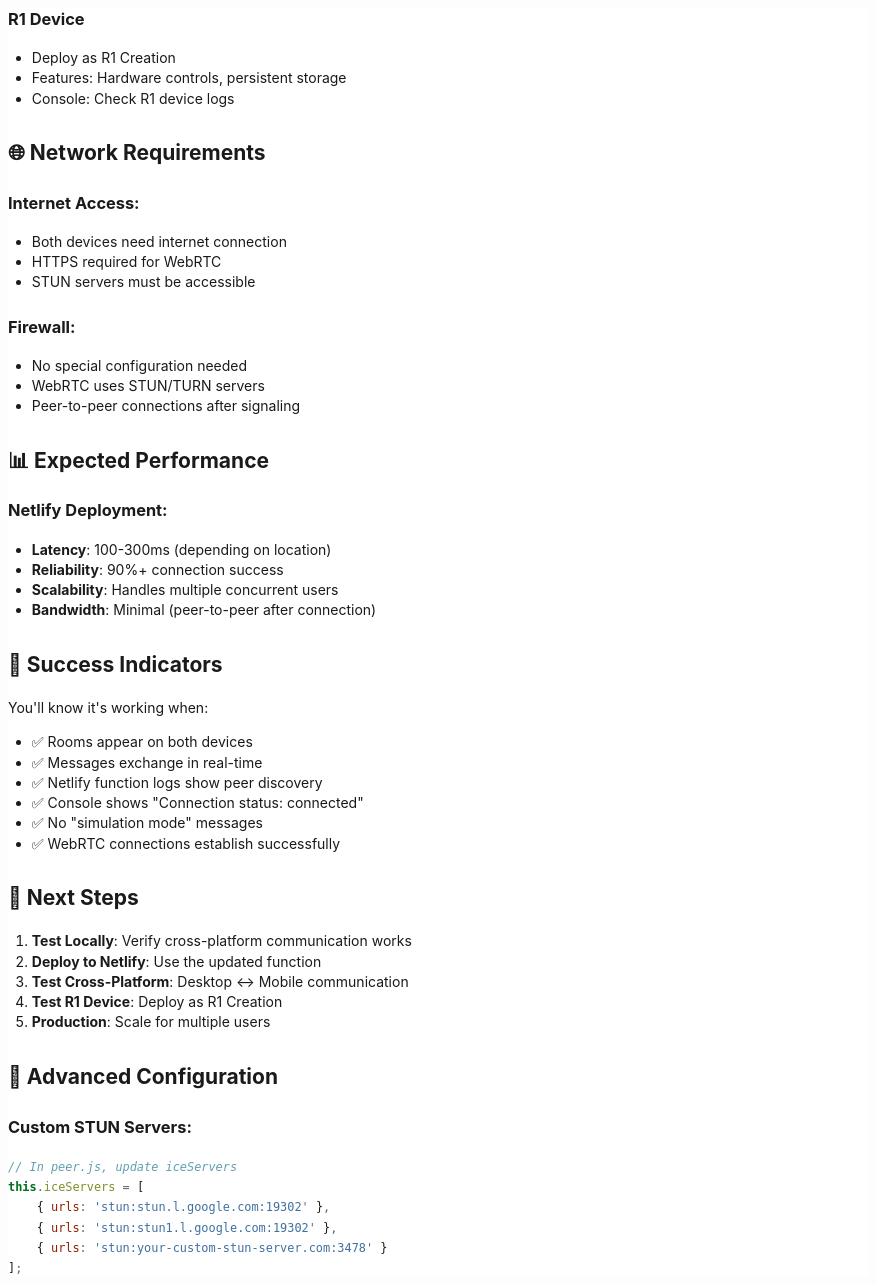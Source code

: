 ### **R1 Device**
- Deploy as R1 Creation
- Features: Hardware controls, persistent storage
- Console: Check R1 device logs

## 🌐 **Network Requirements**

### **Internet Access:**
- Both devices need internet connection
- HTTPS required for WebRTC
- STUN servers must be accessible

### **Firewall:**
- No special configuration needed
- WebRTC uses STUN/TURN servers
- Peer-to-peer connections after signaling

## 📊 **Expected Performance**

### **Netlify Deployment:**
- **Latency**: 100-300ms (depending on location)
- **Reliability**: 90%+ connection success
- **Scalability**: Handles multiple concurrent users
- **Bandwidth**: Minimal (peer-to-peer after connection)

## 🎉 **Success Indicators**

You'll know it's working when:
- ✅ Rooms appear on both devices
- ✅ Messages exchange in real-time
- ✅ Netlify function logs show peer discovery
- ✅ Console shows "Connection status: connected"
- ✅ No "simulation mode" messages
- ✅ WebRTC connections establish successfully

## 🚀 **Next Steps**

1. **Test Locally**: Verify cross-platform communication works
2. **Deploy to Netlify**: Use the updated function
3. **Test Cross-Platform**: Desktop ↔ Mobile communication
4. **Test R1 Device**: Deploy as R1 Creation
5. **Production**: Scale for multiple users

## 🔧 **Advanced Configuration**

### **Custom STUN Servers:**
```javascript
// In peer.js, update iceServers
this.iceServers = [
    { urls: 'stun:stun.l.google.com:19302' },
    { urls: 'stun:stun1.l.google.com:19302' },
    { urls: 'stun:your-custom-stun-server.com:3478' }
];
```

